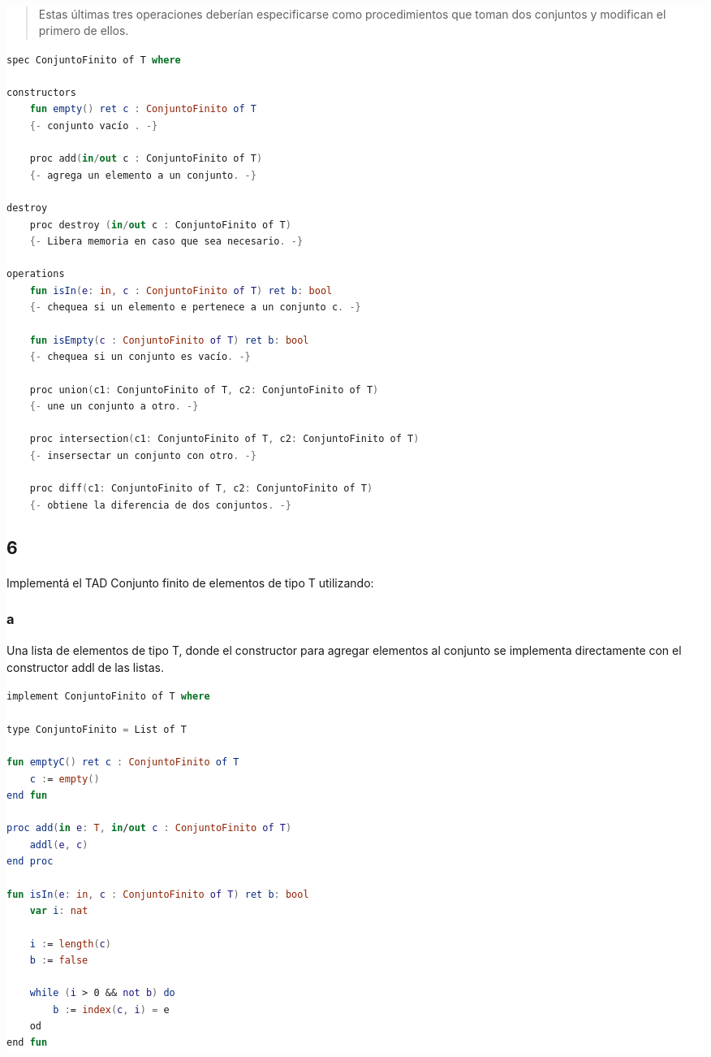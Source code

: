 > Estas últimas tres operaciones deberían especificarse como procedimientos que toman dos conjuntos y modifican el primero de ellos.

```kotlin
spec ConjuntoFinito of T where

constructors
    fun empty() ret c : ConjuntoFinito of T
    {- conjunto vacío . -}

    proc add(in/out c : ConjuntoFinito of T)
    {- agrega un elemento a un conjunto. -}

destroy
    proc destroy (in/out c : ConjuntoFinito of T)
    {- Libera memoria en caso que sea necesario. -}

operations
    fun isIn(e: in, c : ConjuntoFinito of T) ret b: bool
    {- chequea si un elemento e pertenece a un conjunto c. -}

    fun isEmpty(c : ConjuntoFinito of T) ret b: bool
    {- chequea si un conjunto es vacío. -}

    proc union(c1: ConjuntoFinito of T, c2: ConjuntoFinito of T)
    {- une un conjunto a otro. -}

    proc intersection(c1: ConjuntoFinito of T, c2: ConjuntoFinito of T)
    {- insersectar un conjunto con otro. -}

    proc diff(c1: ConjuntoFinito of T, c2: ConjuntoFinito of T)
    {- obtiene la diferencia de dos conjuntos. -}
```

## 6
Implementá el TAD Conjunto finito de elementos de tipo T utilizando:

### a
Una lista de elementos de tipo T, donde el constructor para agregar elementos al conjunto se implementa directamente con el constructor addl de las listas.

```kotlin
implement ConjuntoFinito of T where

type ConjuntoFinito = List of T

fun emptyC() ret c : ConjuntoFinito of T
    c := empty()
end fun

proc add(in e: T, in/out c : ConjuntoFinito of T)
    addl(e, c)
end proc

fun isIn(e: in, c : ConjuntoFinito of T) ret b: bool
    var i: nat

    i := length(c)
    b := false

    while (i > 0 && not b) do
        b := index(c, i) = e
    od
end fun
```